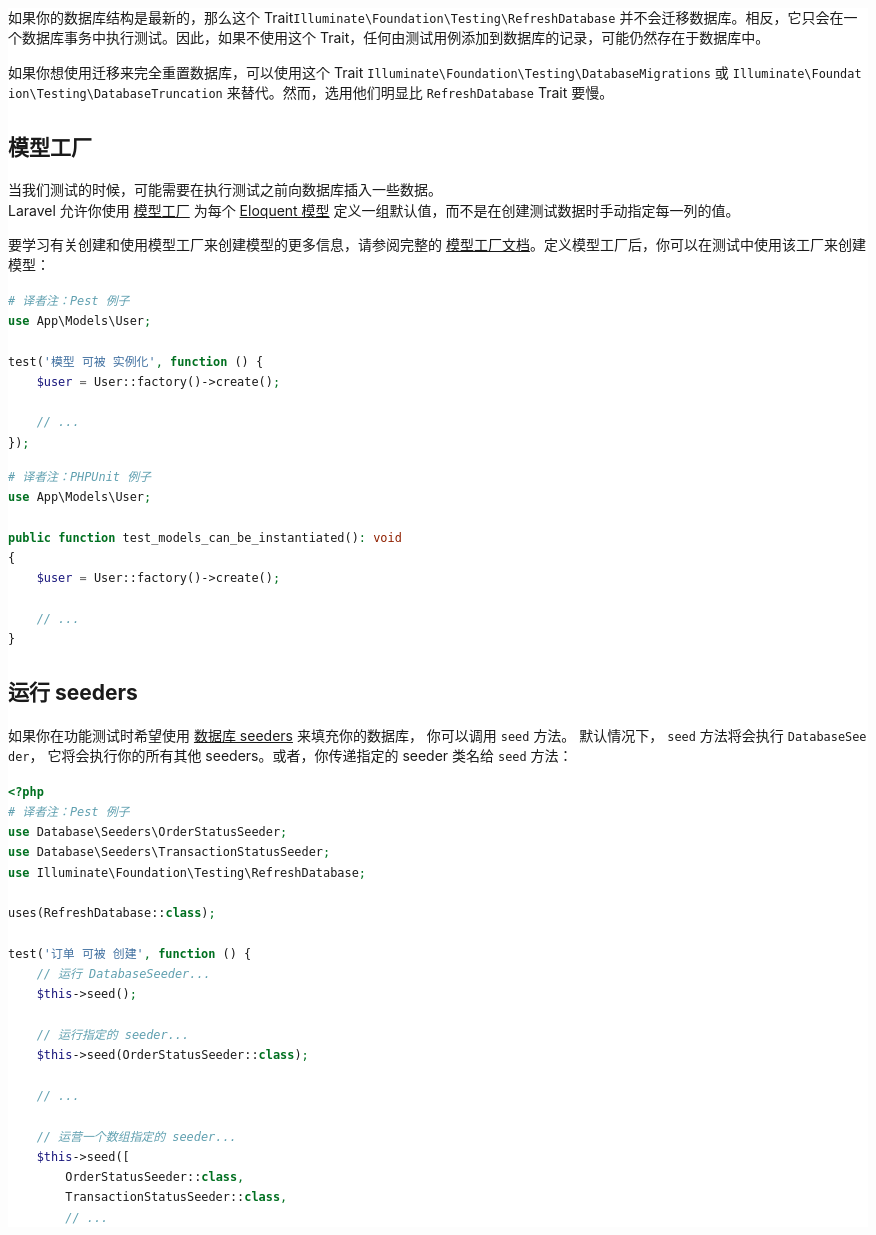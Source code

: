 如果你的数据库结构是最新的，那么这个 Trait`Illuminate\Foundation\Testing\RefreshDatabase` 并不会迁移数据库。相反，它只会在一个数据库事务中执行测试。因此，如果不使用这个 Trait，任何由测试用例添加到数据库的记录，可能仍然存在于数据库中。

如果你想使用迁移来完全重置数据库，可以使用这个 Trait `Illuminate\Foundation\Testing\DatabaseMigrations` 或 `Illuminate\Foundation\Testing\DatabaseTruncation` 来替代。然而，选用他们明显比 `RefreshDatabase` Trait 要慢。

## 模型工厂

当我们测试的时候，可能需要在执行测试之前向数据库插入一些数据。  
Laravel 允许你使用 [模型工厂](https://learnku.com/docs/laravel/11.x/eloquent-factoriesmd) 为每个 [Eloquent 模型](https://learnku.com/docs/laravel/11.x/eloquentmd) 定义一组默认值，而不是在创建测试数据时手动指定每一列的值。

要学习有关创建和使用模型工厂来创建模型的更多信息，请参阅完整的 [模型工厂文档](https://learnku.com/docs/laravel/11.x/eloquent-factoriesmd)。定义模型工厂后，你可以在测试中使用该工厂来创建模型：

```php
# 译者注：Pest 例子
use App\Models\User;

test('模型 可被 实例化', function () {
    $user = User::factory()->create();

    // ...
});
```

```php
# 译者注：PHPUnit 例子
use App\Models\User;

public function test_models_can_be_instantiated(): void
{
    $user = User::factory()->create();

    // ...
}
```

## 运行 seeders

如果你在功能测试时希望使用 [数据库 seeders](https://learnku.com/docs/laravel/11.x/seedingmd) 来填充你的数据库， 你可以调用 `seed` 方法。 默认情况下， `seed` 方法将会执行 `DatabaseSeeder`， 它将会执行你的所有其他 seeders。或者，你传递指定的 seeder 类名给 `seed` 方法：

```php
<?php
# 译者注：Pest 例子
use Database\Seeders\OrderStatusSeeder;
use Database\Seeders\TransactionStatusSeeder;
use Illuminate\Foundation\Testing\RefreshDatabase;

uses(RefreshDatabase::class);

test('订单 可被 创建', function () {
    // 运行 DatabaseSeeder...
    $this->seed();

    // 运行指定的 seeder...
    $this->seed(OrderStatusSeeder::class);

    // ...

    // 运营一个数组指定的 seeder...
    $this->seed([
        OrderStatusSeeder::class,
        TransactionStatusSeeder::class,
        // ...
```